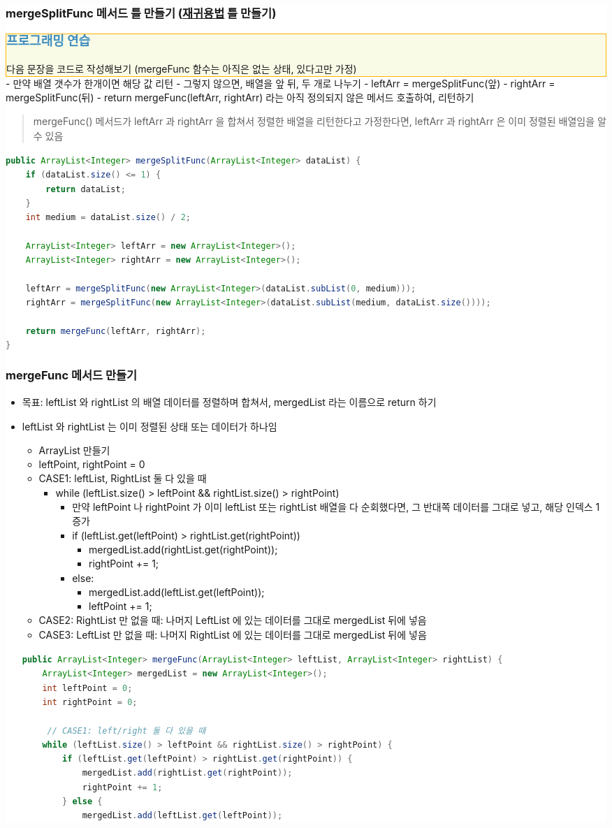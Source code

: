 

### mergeSplitFunc 메서드 틀 만들기 (<u>재귀용법</u> 틀 만들기)
<div class="alert alert-block" style="border: 1px solid #FFB300;background-color:#F9FBE7;font-size:1em;line-height:1.4em">
<font size="4em" style="font-weight:bold;color:#3f8dbf;">프로그래밍 연습</font><br><br>
다음 문장을 코드로 작성해보기 (mergeFunc 함수는 아직은 없는 상태, 있다고만 가정)
</div>
  - 만약 배열 갯수가 한개이면 해당 값 리턴
  - 그렇지 않으면, 배열을 앞 뒤, 두 개로 나누기
  - leftArr = mergeSplitFunc(앞)
  - rightArr = mergeSplitFunc(뒤)
  - return mergeFunc(leftArr, rightArr) 라는 아직 정의되지 않은 메서드 호출하여, 리턴하기

  > mergeFunc() 메서드가 leftArr 과 rightArr 을 합쳐서 정렬한 배열을 리턴한다고 가정한다면, leftArr 과 rightArr 은 이미 정렬된 배열임을 알 수 있음
```java
public ArrayList<Integer> mergeSplitFunc(ArrayList<Integer> dataList) {
    if (dataList.size() <= 1) {
        return dataList;
    }
    int medium = dataList.size() / 2;  

    ArrayList<Integer> leftArr = new ArrayList<Integer>();
    ArrayList<Integer> rightArr = new ArrayList<Integer>();

    leftArr = mergeSplitFunc(new ArrayList<Integer>(dataList.subList(0, medium))); 
    rightArr = mergeSplitFunc(new ArrayList<Integer>(dataList.subList(medium, dataList.size()))); 

    return mergeFunc(leftArr, rightArr);
}
```


### mergeFunc 메서드 만들기

* 목표: leftList 와 rightList 의 배열 데이터를 정렬하며 합쳐서, mergedList 라는 이름으로 return 하기

* leftList 와 rightList 는 이미 정렬된 상태 또는 데이터가 하나임
  - ArrayList 만들기
  - leftPoint, rightPoint = 0
  - CASE1: leftList, RightList 둘 다 있을 때
    - while (leftList.size() > leftPoint && rightList.size() > rightPoint)
      - 만약 leftPoint 나 rightPoint 가 이미 leftList 또는 rightList 배열을 다 순회했다면, 그 반대쪽 데이터를 그대로 넣고, 해당 인덱스 1 증가
      -  if (leftList.get(leftPoint) > rightList.get(rightPoint))
         - mergedList.add(rightList.get(rightPoint));
         - rightPoint += 1;
      - else:
         - mergedList.add(leftList.get(leftPoint));
         - leftPoint += 1;
  - CASE2: RightList 만 없을 때: 나머지 LeftList 에 있는 데이터를 그대로 mergedList 뒤에 넣음
  - CASE3: LeftList 만 없을 때: 나머지 RightList 에 있는 데이터를 그대로 mergedList 뒤에 넣음

  ````java
  public ArrayList<Integer> mergeFunc(ArrayList<Integer> leftList, ArrayList<Integer> rightList) {
      ArrayList<Integer> mergedList = new ArrayList<Integer>();
      int leftPoint = 0;
      int rightPoint = 0;
      
       // CASE1: left/right 둘 다 있을 때
      while (leftList.size() > leftPoint && rightList.size() > rightPoint) {
          if (leftList.get(leftPoint) > rightList.get(rightPoint)) {
              mergedList.add(rightList.get(rightPoint));
              rightPoint += 1;
          } else {
              mergedList.add(leftList.get(leftPoint));
  ````